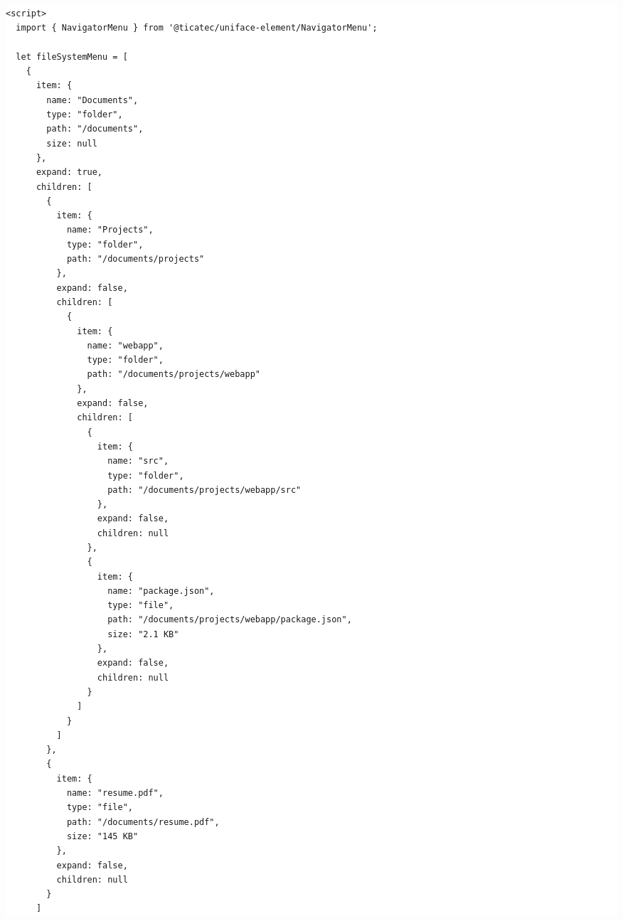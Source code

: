 ```svelte
<script>
  import { NavigatorMenu } from '@ticatec/uniface-element/NavigatorMenu';
  
  let fileSystemMenu = [
    {
      item: { 
        name: "Documents",
        type: "folder",
        path: "/documents",
        size: null
      },
      expand: true,
      children: [
        {
          item: { 
            name: "Projects",
            type: "folder",
            path: "/documents/projects"
          },
          expand: false,
          children: [
            {
              item: { 
                name: "webapp",
                type: "folder",
                path: "/documents/projects/webapp"
              },
              expand: false,
              children: [
                {
                  item: { 
                    name: "src",
                    type: "folder",
                    path: "/documents/projects/webapp/src"
                  },
                  expand: false,
                  children: null
                },
                {
                  item: { 
                    name: "package.json",
                    type: "file",
                    path: "/documents/projects/webapp/package.json",
                    size: "2.1 KB"
                  },
                  expand: false,
                  children: null
                }
              ]
            }
          ]
        },
        {
          item: { 
            name: "resume.pdf",
            type: "file",
            path: "/documents/resume.pdf",
            size: "145 KB"
          },
          expand: false,
          children: null
        }
      ]
```